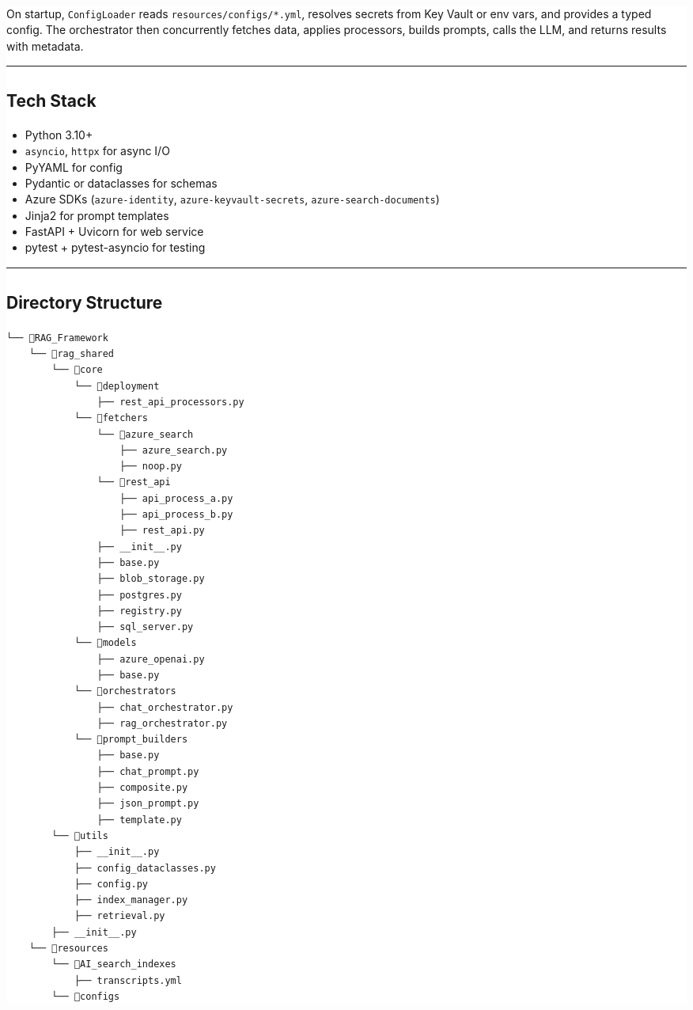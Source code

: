 On startup, `ConfigLoader` reads `resources/configs/*.yml`, resolves secrets from Key Vault or env vars, and provides a typed config. The orchestrator then concurrently fetches data, applies processors, builds prompts, calls the LLM, and returns results with metadata.

---

## Tech Stack

- Python 3.10+  
- `asyncio`, `httpx` for async I/O  
- PyYAML for config  
- Pydantic or dataclasses for schemas  
- Azure SDKs (`azure-identity`, `azure-keyvault-secrets`, `azure-search-documents`)  
- Jinja2 for prompt templates  
- FastAPI + Uvicorn for web service  
- pytest + pytest-asyncio for testing  

---

## Directory Structure

```
└── 📁RAG_Framework
    └── 📁rag_shared
        └── 📁core
            └── 📁deployment
                ├── rest_api_processors.py
            └── 📁fetchers
                └── 📁azure_search
                    ├── azure_search.py
                    ├── noop.py
                └── 📁rest_api
                    ├── api_process_a.py
                    ├── api_process_b.py
                    ├── rest_api.py
                ├── __init__.py
                ├── base.py
                ├── blob_storage.py
                ├── postgres.py
                ├── registry.py
                ├── sql_server.py
            └── 📁models
                ├── azure_openai.py
                ├── base.py
            └── 📁orchestrators
                ├── chat_orchestrator.py
                ├── rag_orchestrator.py
            └── 📁prompt_builders
                ├── base.py
                ├── chat_prompt.py
                ├── composite.py
                ├── json_prompt.py
                ├── template.py
        └── 📁utils
            ├── __init__.py
            ├── config_dataclasses.py
            ├── config.py
            ├── index_manager.py
            ├── retrieval.py
        ├── __init__.py
    └── 📁resources
        └── 📁AI_search_indexes
            ├── transcripts.yml
        └── 📁configs
```